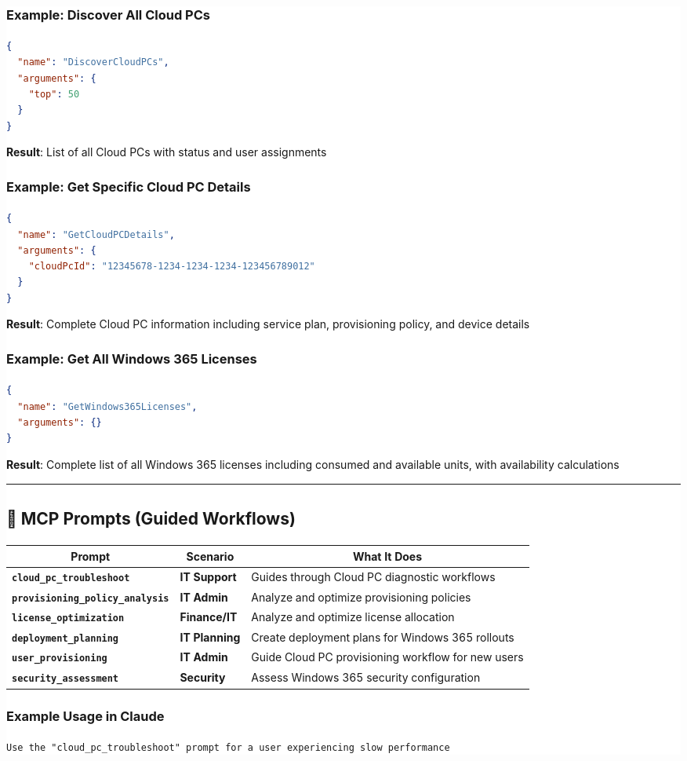 
### Example: Discover All Cloud PCs
```json
{
  "name": "DiscoverCloudPCs",
  "arguments": {
    "top": 50
  }
}
```
**Result**: List of all Cloud PCs with status and user assignments

### Example: Get Specific Cloud PC Details
```json
{
  "name": "GetCloudPCDetails",
  "arguments": {
    "cloudPcId": "12345678-1234-1234-1234-123456789012"
  }
}
```
**Result**: Complete Cloud PC information including service plan, provisioning policy, and device details

### Example: Get All Windows 365 Licenses
```json
{
  "name": "GetWindows365Licenses",
  "arguments": {}
}
```
**Result**: Complete list of all Windows 365 licenses including consumed and available units, with availability calculations

---

## 💬 MCP Prompts (Guided Workflows)

| Prompt | Scenario | What It Does |
|--------|----------|--------------|
| **`cloud_pc_troubleshoot`** | **IT Support** | Guides through Cloud PC diagnostic workflows |
| **`provisioning_policy_analysis`** | **IT Admin** | Analyze and optimize provisioning policies |
| **`license_optimization`** | **Finance/IT** | Analyze and optimize license allocation |
| **`deployment_planning`** | **IT Planning** | Create deployment plans for Windows 365 rollouts |
| **`user_provisioning`** | **IT Admin** | Guide Cloud PC provisioning workflow for new users |
| **`security_assessment`** | **Security** | Assess Windows 365 security configuration |

### Example Usage in Claude
```
Use the "cloud_pc_troubleshoot" prompt for a user experiencing slow performance
```
